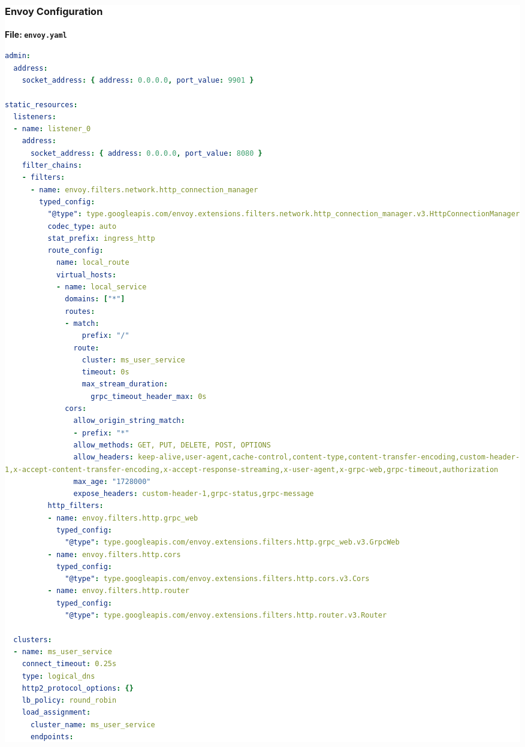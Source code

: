 ### Envoy Configuration

**File: `envoy.yaml`**

```yaml
admin:
  address:
    socket_address: { address: 0.0.0.0, port_value: 9901 }

static_resources:
  listeners:
  - name: listener_0
    address:
      socket_address: { address: 0.0.0.0, port_value: 8080 }
    filter_chains:
    - filters:
      - name: envoy.filters.network.http_connection_manager
        typed_config:
          "@type": type.googleapis.com/envoy.extensions.filters.network.http_connection_manager.v3.HttpConnectionManager
          codec_type: auto
          stat_prefix: ingress_http
          route_config:
            name: local_route
            virtual_hosts:
            - name: local_service
              domains: ["*"]
              routes:
              - match:
                  prefix: "/"
                route:
                  cluster: ms_user_service
                  timeout: 0s
                  max_stream_duration:
                    grpc_timeout_header_max: 0s
              cors:
                allow_origin_string_match:
                - prefix: "*"
                allow_methods: GET, PUT, DELETE, POST, OPTIONS
                allow_headers: keep-alive,user-agent,cache-control,content-type,content-transfer-encoding,custom-header-1,x-accept-content-transfer-encoding,x-accept-response-streaming,x-user-agent,x-grpc-web,grpc-timeout,authorization
                max_age: "1728000"
                expose_headers: custom-header-1,grpc-status,grpc-message
          http_filters:
          - name: envoy.filters.http.grpc_web
            typed_config:
              "@type": type.googleapis.com/envoy.extensions.filters.http.grpc_web.v3.GrpcWeb
          - name: envoy.filters.http.cors
            typed_config:
              "@type": type.googleapis.com/envoy.extensions.filters.http.cors.v3.Cors
          - name: envoy.filters.http.router
            typed_config:
              "@type": type.googleapis.com/envoy.extensions.filters.http.router.v3.Router

  clusters:
  - name: ms_user_service
    connect_timeout: 0.25s
    type: logical_dns
    http2_protocol_options: {}
    lb_policy: round_robin
    load_assignment:
      cluster_name: ms_user_service
      endpoints:
```